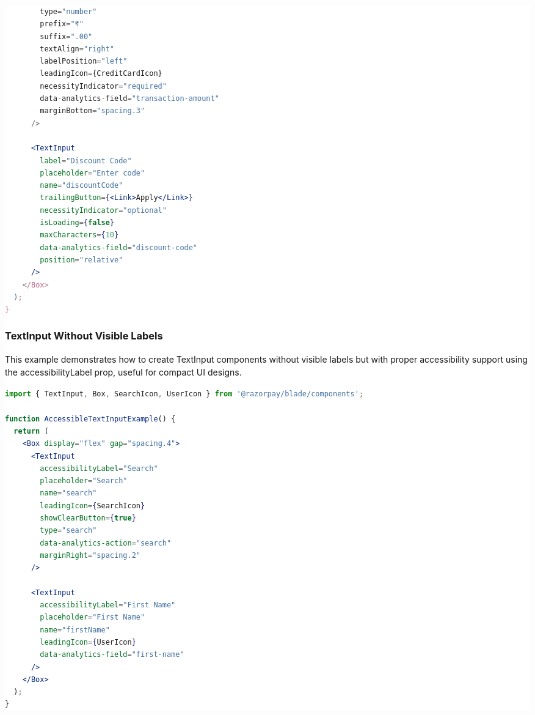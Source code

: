 ```jsx
        type="number"
        prefix="₹"
        suffix=".00"
        textAlign="right"
        labelPosition="left"
        leadingIcon={CreditCardIcon}
        necessityIndicator="required"
        data-analytics-field="transaction-amount"
        marginBottom="spacing.3"
      />

      <TextInput
        label="Discount Code"
        placeholder="Enter code"
        name="discountCode"
        trailingButton={<Link>Apply</Link>}
        necessityIndicator="optional"
        isLoading={false}
        maxCharacters={10}
        data-analytics-field="discount-code"
        position="relative"
      />
    </Box>
  );
}
```

### TextInput Without Visible Labels

This example demonstrates how to create TextInput components without visible labels but with proper accessibility support using the accessibilityLabel prop, useful for compact UI designs.

```jsx
import { TextInput, Box, SearchIcon, UserIcon } from '@razorpay/blade/components';

function AccessibleTextInputExample() {
  return (
    <Box display="flex" gap="spacing.4">
      <TextInput
        accessibilityLabel="Search"
        placeholder="Search"
        name="search"
        leadingIcon={SearchIcon}
        showClearButton={true}
        type="search"
        data-analytics-action="search"
        marginRight="spacing.2"
      />

      <TextInput
        accessibilityLabel="First Name"
        placeholder="First Name"
        name="firstName"
        leadingIcon={UserIcon}
        data-analytics-field="first-name"
      />
    </Box>
  );
}
```
